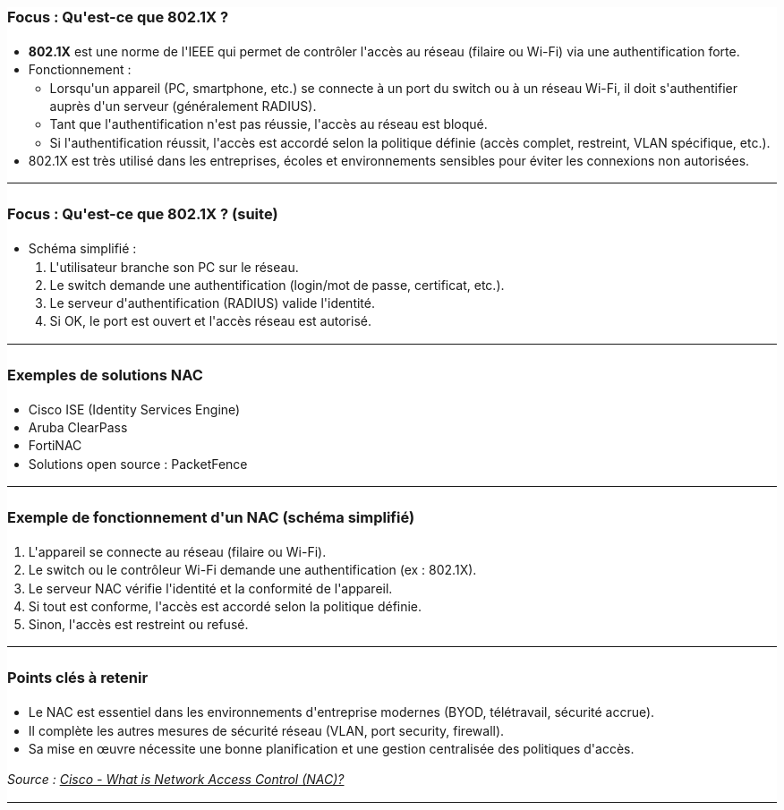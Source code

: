 ### Focus : Qu'est-ce que 802.1X ?

- **802.1X** est une norme de l'IEEE qui permet de contrôler l'accès au réseau (filaire ou Wi-Fi) via une authentification forte.
- Fonctionnement :
  - Lorsqu'un appareil (PC, smartphone, etc.) se connecte à un port du switch ou à un réseau Wi-Fi, il doit s'authentifier auprès d'un serveur (généralement RADIUS).
  - Tant que l'authentification n'est pas réussie, l'accès au réseau est bloqué.
  - Si l'authentification réussit, l'accès est accordé selon la politique définie (accès complet, restreint, VLAN spécifique, etc.).
- 802.1X est très utilisé dans les entreprises, écoles et environnements sensibles pour éviter les connexions non autorisées.

---

### Focus : Qu'est-ce que 802.1X ? (suite)
- Schéma simplifié :
  1. L'utilisateur branche son PC sur le réseau.
  2. Le switch demande une authentification (login/mot de passe, certificat, etc.).
  3. Le serveur d'authentification (RADIUS) valide l'identité.
  4. Si OK, le port est ouvert et l'accès réseau est autorisé.

---

### Exemples de solutions NAC

- Cisco ISE (Identity Services Engine)
- Aruba ClearPass
- FortiNAC
- Solutions open source : PacketFence

---

### Exemple de fonctionnement d'un NAC (schéma simplifié)

1. L'appareil se connecte au réseau (filaire ou Wi-Fi).
2. Le switch ou le contrôleur Wi-Fi demande une authentification (ex : 802.1X).
3. Le serveur NAC vérifie l'identité et la conformité de l'appareil.
4. Si tout est conforme, l'accès est accordé selon la politique définie.
5. Sinon, l'accès est restreint ou refusé.

---

### Points clés à retenir

- Le NAC est essentiel dans les environnements d'entreprise modernes (BYOD, télétravail, sécurité accrue).
- Il complète les autres mesures de sécurité réseau (VLAN, port security, firewall).
- Sa mise en œuvre nécessite une bonne planification et une gestion centralisée des politiques d'accès.

*Source : [Cisco - What is Network Access Control (NAC)?](https://www.cisco.com/site/us/en/learn/topics/security/what-is-network-access-control-nac.html)*

---
